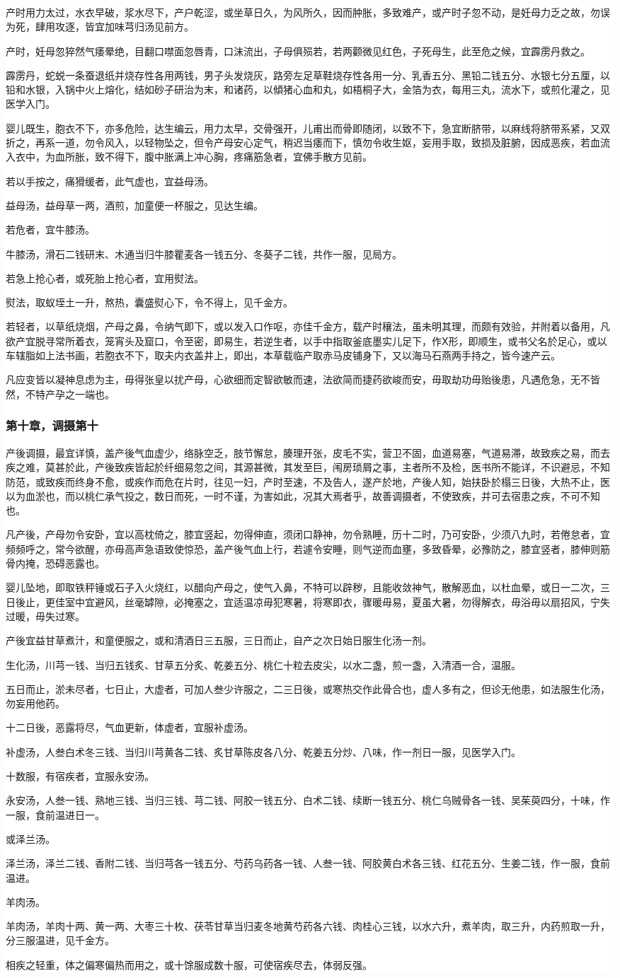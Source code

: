 产时用力太过，水衣早破，浆水尽下，产户乾涩，或坐草日久，为风所久，因而肿胀，多致难产，或产时子忽不动，是妊母力乏之故，勿误为死，肆用攻逐，皆宜加味芎归汤见前方。  

产时，妊母忽猝然气痿晕绝，目翻口噤面忽唇青，口沫流出，子母俱殒若，若两颧微见红色，子死母生，此至危之候，宜霹雳丹救之。  

霹雳丹，蛇蜕一条蚕退纸并烧存性各用两钱，男子头发烧灰，路旁左足草鞋烧存性各用一分、乳香五分、黑铅二钱五分、水银七分五厘，以铅和水银，入锅中火上熔化，结如砂子研治为末，和诸药，以傾猪心血和丸，如梧桐子大，金箔为衣，每用三丸，流水下，或煎化灌之，见医学入门。  

婴儿既生，胞衣不下，亦多危险，达生编云，用力太早，交骨强开，儿甫出而骨即随闭，以致不下，急宜断脐带，以麻线将脐带系紧，又双折之，再系一道，勿令风入，以轻物坠之，但令产母安心定气，稍迟当痿而下，慎勿令收生妪，妄用手取，致损及脏腑，因成恶疾，若血流入衣中，为血所胀，致不得下，腹中胀满上冲心胸，疼痛筋急者，宜佛手散方见前。  

若以手按之，痛猾缓者，此气虚也，宜益母汤。  

益母汤，益母草一两，酒煎，加童便一杯服之，见达生编。  

若危者，宜牛膝汤。  

牛膝汤，滑石二钱研末、木通当归牛膝瞿麦各一钱五分、冬葵子二钱，共作一服，见局方。  

若急上抢心者，或死胎上抢心者，宜用熨法。  

熨法，取蚁垤土一升，熬热，囊盛熨心下，令不得上，见千金方。  

若轻者，以草纸烧烟，产母之鼻，令纳气即下，或以发入口作呕，亦佳千金方，载产时穰法，虽未明其理，而颇有效验，并附着以备用，凡欲产宜脱寻常所着衣，笼宵头及窟口，令至密，即易生，若逆生者，以手中指取釜底墨实儿足下，作X形，即顺生，或书父名於足心，或以车辖脂如上法书画，若胞衣不下，取夫内衣盖井上，即出，本草载临产取赤马皮铺身下，又以海马石燕两手持之，皆今速产云。  

凡应变皆以凝神息虑为主，毋得张皇以扰产母，心欲细而定智欲敏而速，法欲简而捷药欲峻而安，毋取劫功毋贻後患，凡遇危急，无不皆然，不特产孕之一端也。  

### 第十章，调摄第十

产後调摄，最宜详慎，盖产後气血虚少，络脉空乏，肢节懈怠，腠理开张，皮毛不实，营卫不固，血道易塞，气道易滞，故致疾之易，而去疾之难，莫甚於此，产後致疾皆起於纤细易忽之间，其源甚微，其发至巨，闱房琐屑之事，主者所不及检，医书所不能详，不识避忌，不知防范，或致疾而终身不愈，或疾作而危在片时，往见一妇，产时至速，不及告人，遂产於地，产後人知，始扶卧於榻三日後，大热不止，医以为血淤也，而以桃仁承气投之，数日而死，一时不谨，为害如此，况其大焉者乎，故善调摄者，不使致疾，并可去宿患之疾，不可不知也。  

凡产後，产母勿令安卧，宜以高枕倚之，膝宜竖起，勿得伸直，须闭口静神，勿令熟睡，历十二时，乃可安卧，少须八九时，若倦怠者，宜频频呼之，常今欲醒，亦毋高声急语致使惊恐，盖产後气血上行，若遽令安睡，则气逆而血壅，多致昏晕，必豫防之，膝宜竖者，膝伸则筋骨内掩，恐碍恶露也。  

婴儿坠地，即取铁秤锤或石子入火烧红，以醋向产母之，使气入鼻，不特可以辟秽，且能收敛神气，散解恶血，以杜血晕，或日一二次，三日後止，更佳室中宜避风，丝毫罅隙，必掩塞之，宜适温凉毋犯寒暑，将寒即衣，骤暖毋易，夏虽大暑，勿得解衣，毋浴毋以扇招风，宁失过暖，毋失过寒。  

产後宜益甘草煮汁，和童便服之，或和清酒日三五服，三日而止，自产之次日始日服生化汤一剂。  

生化汤，川芎一钱、当归五钱炙、甘草五分炙、乾姜五分、桃仁十粒去皮尖，以水二盏，煎一盏，入清酒一合，温服。  

五日而止，淤未尽者，七日止，大虚者，可加人叁少许服之，二三日後，或寒热交作此骨合也，虚人多有之，但诊无他患，如法服生化汤，勿妄用他药。  

十二日後，恶露将尽，气血更新，体虚者，宜服补虚汤。  

补虚汤，人叁白术冬三钱、当归川芎黄各二钱、炙甘草陈皮各八分、乾姜五分炒、八味，作一剂日一服，见医学入门。  

十数服，有宿疾者，宜服永安汤。  

永安汤，人叁一钱、熟地三钱、当归三钱、芎二钱、阿胶一钱五分、白术二钱、续断一钱五分、桃仁乌贼骨各一钱、吴茱萸四分，十味，作一服，食前温进日一。  

或泽兰汤。  

泽兰汤，泽兰二钱、香附二钱、当归芎各一钱五分、芍药乌药各一钱、人叁一钱、阿胶黄白术各三钱、红花五分、生姜二钱，作一服，食前温进。  

羊肉汤。  

羊肉汤，羊肉十两、黄一两、大枣三十枚、茯苓甘草当归麦冬地黄芍药各六钱、肉桂心三钱，以水六升，煮羊肉，取三升，内药煎取一升，分三服温进，见千金方。  

相疾之轻重，体之偏寒偏热而用之，或十馀服成数十服，可使宿疾尽去，体弱反强。  
